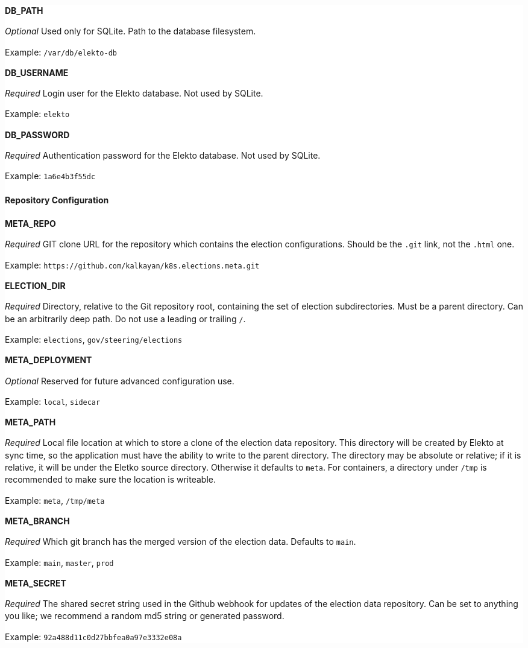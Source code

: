 **DB_PATH**

*Optional* Used only for SQLite.  Path to the database filesystem.

Example: `/var/db/elekto-db`

**DB_USERNAME**

*Required* Login user for the Elekto database.  Not used by SQLite.

Example: `elekto`

**DB_PASSWORD**

*Required* Authentication password for the Elekto database.  Not used by SQLite.

Example: `1a6e4b3f55dc`

#### Repository Configuration

**META_REPO**

*Required* GIT clone URL for the repository which contains the election configurations.  Should be the `.git` link, not the `.html` one.

Example: `https://github.com/kalkayan/k8s.elections.meta.git`

**ELECTION_DIR**

*Required* Directory, relative to the Git repository root, containing the set of election subdirectories. Must be a parent directory. Can be an arbitrarily deep path.  Do not use a leading or trailing `/`.

Example: `elections`, `gov/steering/elections`

**META_DEPLOYMENT**

*Optional* Reserved for future advanced configuration use.

Example: `local`, `sidecar`

**META_PATH**

*Required* Local file location at which to store a clone of the election data repository.  This directory will be created by Elekto at sync time, so the application must have the ability to write to the parent directory.  The directory may be absolute or relative; if it is relative, it will be under the Eletko source directory.  Otherwise it defaults to `meta`.  For containers, a directory under `/tmp` is recommended to make sure the location is writeable.

Example: `meta`, `/tmp/meta`

**META_BRANCH**

*Required* Which git branch has the merged version of the election data.  Defaults to `main`.

Example: `main`, `master`, `prod`

**META_SECRET**

*Required* The shared secret string used in the Github webhook for updates of the election data repository.  Can be set to anything you like; we recommend a random md5 string or generated password.

Example: `92a488d11c0d27bbfea0a97e3332e08a` 
